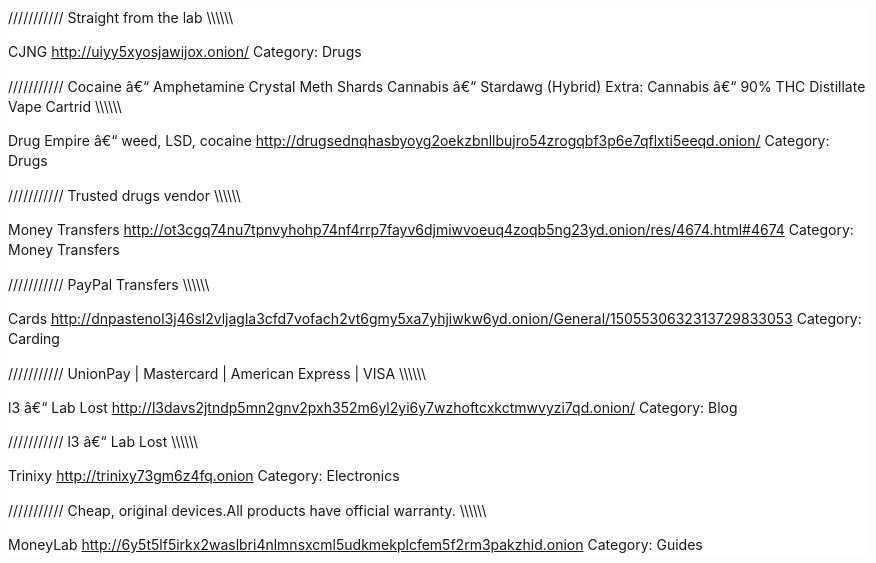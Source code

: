 ///////////
Straight from the lab
\\\\\\\\\\\

CJNG
http://uiyy5xyosjawijox.onion/
Category: Drugs

///////////
Cocaine â€“ Amphetamine Crystal Meth Shards Cannabis â€“ Stardawg (Hybrid) Extra: Cannabis â€“ 90% THC Distillate Vape Cartrid
\\\\\\\\\\\

Drug Empire â€“ weed, LSD, cocaine
http://drugsednqhasbyoyg2oekzbnllbujro54zrogqbf3p6e7qflxti5eeqd.onion/
Category: Drugs

///////////
Trusted drugs vendor
\\\\\\\\\\\

Money Transfers
http://ot3cgq74nu7tpnvyhohp74nf4rrp7fayv6djmiwvoeuq4zoqb5ng23yd.onion/res/4674.html#4674
Category: Money Transfers

///////////
PayPal Transfers
\\\\\\\\\\\

Cards
http://dnpastenol3j46sl2vljagla3cfd7vofach2vt6gmy5xa7yhjiwkw6yd.onion/General/1505530632313729833053
Category: Carding

///////////
UnionPay | Mastercard | American Express | VISA
\\\\\\\\\\\

l3 â€“ Lab Lost
http://l3davs2jtndp5mn2gnv2pxh352m6yl2yi6y7wzhoftcxkctmwvyzi7qd.onion/
Category: Blog

///////////
l3 â€“ Lab Lost
\\\\\\\\\\\

Trinixy
http://trinixy73gm6z4fq.onion
Category: Electronics

///////////
Cheap, original devices.All products have official warranty.
\\\\\\\\\\\

MoneyLab
http://6y5t5lf5irkx2waslbri4nlmnsxcml5udkmekplcfem5f2rm3pakzhid.onion
Category: Guides
